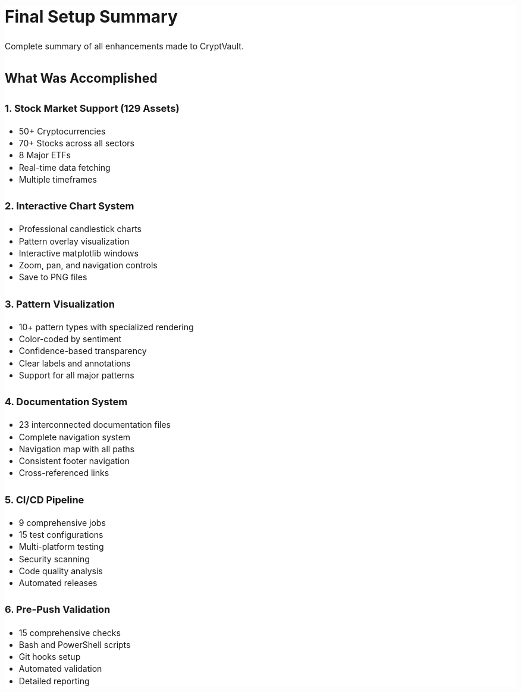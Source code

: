 # Final Setup Summary

Complete summary of all enhancements made to CryptVault.

## What Was Accomplished

### 1. Stock Market Support (129 Assets)
- 50+ Cryptocurrencies
- 70+ Stocks across all sectors
- 8 Major ETFs
- Real-time data fetching
- Multiple timeframes

### 2. Interactive Chart System
- Professional candlestick charts
- Pattern overlay visualization
- Interactive matplotlib windows
- Zoom, pan, and navigation controls
- Save to PNG files

### 3. Pattern Visualization
- 10+ pattern types with specialized rendering
- Color-coded by sentiment
- Confidence-based transparency
- Clear labels and annotations
- Support for all major patterns

### 4. Documentation System
- 23 interconnected documentation files
- Complete navigation system
- Navigation map with all paths
- Consistent footer navigation
- Cross-referenced links

### 5. CI/CD Pipeline
- 9 comprehensive jobs
- 15 test configurations
- Multi-platform testing
- Security scanning
- Code quality analysis
- Automated releases

### 6. Pre-Push Validation
- 15 comprehensive checks
- Bash and PowerShell scripts
- Git hooks setup
- Automated validation
- Detailed reporting
